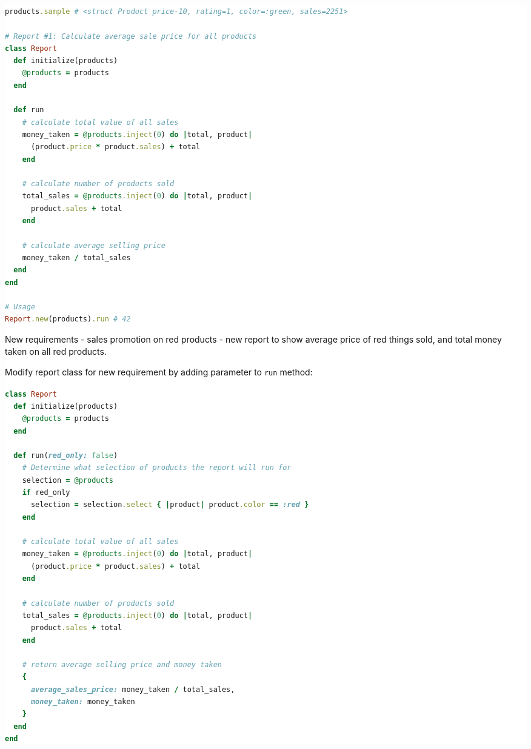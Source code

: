 ```ruby
products.sample # <struct Product price-10, rating=1, color=:green, sales=2251>

# Report #1: Calculate average sale price for all products
class Report
  def initialize(products)
    @products = products
  end

  def run
    # calculate total value of all sales
    money_taken = @products.inject(0) do |total, product|
      (product.price * product.sales) + total
    end

    # calculate number of products sold
    total_sales = @products.inject(0) do |total, product|
      product.sales + total
    end

    # calculate average selling price
    money_taken / total_sales
  end
end

# Usage
Report.new(products).run # 42
```

New requirements - sales promotion on red products - new report to show average price of red things sold, and total money taken on all red products.

Modify report class for new requirement by adding parameter to `run` method:

```ruby
class Report
  def initialize(products)
    @products = products
  end

  def run(red_only: false)
    # Determine what selection of products the report will run for
    selection = @products
    if red_only
      selection = selection.select { |product| product.color == :red }
    end

    # calculate total value of all sales
    money_taken = @products.inject(0) do |total, product|
      (product.price * product.sales) + total
    end

    # calculate number of products sold
    total_sales = @products.inject(0) do |total, product|
      product.sales + total
    end

    # return average selling price and money taken
    {
      average_sales_price: money_taken / total_sales,
      money_taken: money_taken
    }
  end
end

```
